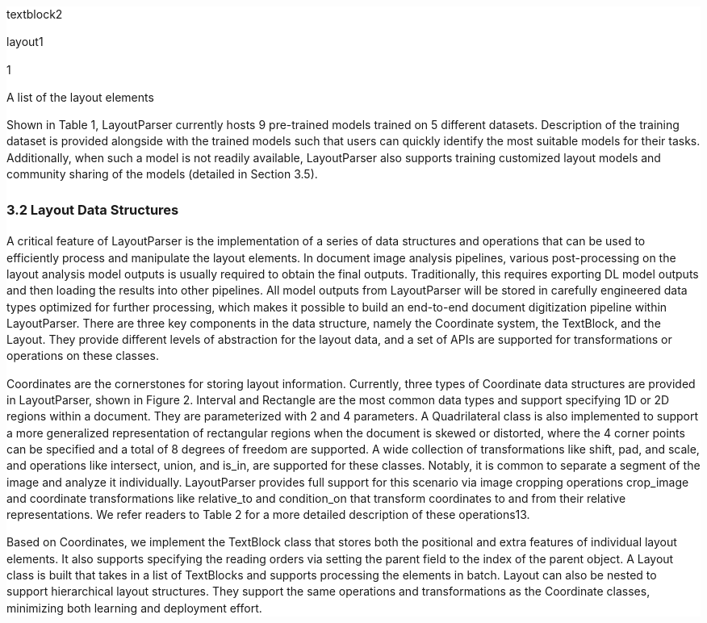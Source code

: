 textblock2

layout1

1

A list of the layout elements

</figure>


Shown in Table 1, LayoutParser currently hosts 9 pre-trained models trained
on 5 different datasets. Description of the training dataset is provided alongside
with the trained models such that users can quickly identify the most suitable
models for their tasks. Additionally, when such a model is not readily available,
LayoutParser also supports training customized layout models and community
sharing of the models (detailed in Section 3.5).


### 3.2 Layout Data Structures

A critical feature of LayoutParser is the implementation of a series of data
structures and operations that can be used to efficiently process and manipulate
the layout elements. In document image analysis pipelines, various post-processing
on the layout analysis model outputs is usually required to obtain the final
outputs. Traditionally, this requires exporting DL model outputs and then loading
the results into other pipelines. All model outputs from LayoutParser will be
stored in carefully engineered data types optimized for further processing, which
makes it possible to build an end-to-end document digitization pipeline within
LayoutParser. There are three key components in the data structure, namely
the Coordinate system, the TextBlock, and the Layout. They provide different
levels of abstraction for the layout data, and a set of APIs are supported for
transformations or operations on these classes.






Coordinates are the cornerstones for storing layout information. Currently,
three types of Coordinate data structures are provided in LayoutParser, shown
in Figure 2. Interval and Rectangle are the most common data types and
support specifying 1D or 2D regions within a document. They are parameterized
with 2 and 4 parameters. A Quadrilateral class is also implemented to support
a more generalized representation of rectangular regions when the document
is skewed or distorted, where the 4 corner points can be specified and a total
of 8 degrees of freedom are supported. A wide collection of transformations
like shift, pad, and scale, and operations like intersect, union, and is_in,
are supported for these classes. Notably, it is common to separate a segment
of the image and analyze it individually. LayoutParser provides full support
for this scenario via image cropping operations crop_image and coordinate
transformations like relative_to and condition_on that transform coordinates
to and from their relative representations. We refer readers to Table 2 for a more
detailed description of these operations13.

Based on Coordinates, we implement the TextBlock class that stores both
the positional and extra features of individual layout elements. It also supports
specifying the reading orders via setting the parent field to the index of the parent
object. A Layout class is built that takes in a list of TextBlocks and supports
processing the elements in batch. Layout can also be nested to support hierarchical
layout structures. They support the same operations and transformations as the
Coordinate classes, minimizing both learning and deployment effort.
